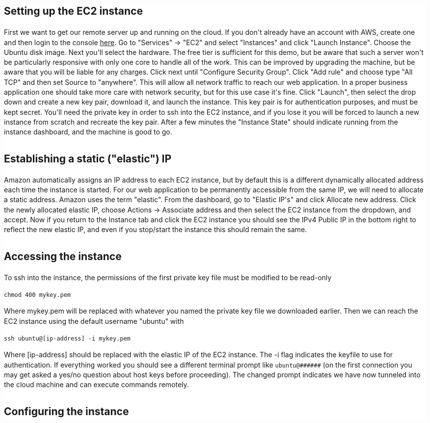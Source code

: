 ## Setting up the EC2 instance

First we want to get our remote server up and running on the cloud. If you don't already have an account with AWS, create one and then login to the console [here](https://aws.amazon.com/console/). Go to "Services" -> "EC2" and select "Instances" and click "Launch Instance". Choose the Ubuntu disk image. Next you'll select the hardware. The free tier is sufficient for this demo, but be aware that such a server won't be particularly responsive with only one core to handle all of the work. This can be improved by upgrading the machine, but be aware that you will be liable for any charges. Click next until "Configure Security Group". Click "Add rule" and choose type "All TCP" and then set Source to "anywhere". This will allow all network traffic to reach our web application. In a proper business application one should take more care with network security, but for this use case it's fine. Click "Launch", then select the drop down and create a new key pair, download it, and launch the instance. This key pair is for authentication purposes, and must be kept secret. You'll need the private key in order to ssh into the EC2 instance, and if you lose it you will be forced to launch a new instance from scratch and recreate the key pair. After a few minutes the "Instance State" should indicate running from the instance dashboard, and the machine is good to go. 

## Establishing a static ("elastic") IP

Amazon automatically assigns an IP address to each EC2 instance, but by default this is a different dynamically allocated address each time the instance is started. For our web application to be permanently accessible from the same IP, we will need to allocate a static address. Amazon uses the term "elastic". From the dashboard, go to "Elastic IP's" and click Allocate new address. Click the newly allocated elastic IP, choose Actions -> Associate address and then select the EC2 instance from the dropdown, and accept. Now if you return to the Instance tab and click the EC2 instance you should see the IPv4 Public IP in the bottom right to reflect the new elastic IP, and even if you stop/start the instance this should remain the same.

## Accessing the instance

To ssh into the instance, the permissions of the first private key file must be modified to be read-only

~~~
chmod 400 mykey.pem
~~~

Where mykey.pem will be replaced with whatever you named the private key file we downloaded earlier. Then we can reach the EC2 instance using the default username "ubuntu" with 

~~~
ssh ubuntu@[ip-address] -i mykey.pem
~~~

Where [ip-address] should be replaced with the elastic IP of the EC2 instance. The -i flag indicates the keyfile to use for authentication. If everything worked you should see a different terminal prompt like `ubuntu@######` (on the first connection you may get asked a yes/no question about host keys before proceeding). The changed prompt indicates we have now tunneled into the cloud machine and can execute commands remotely.

## Configuring the instance
